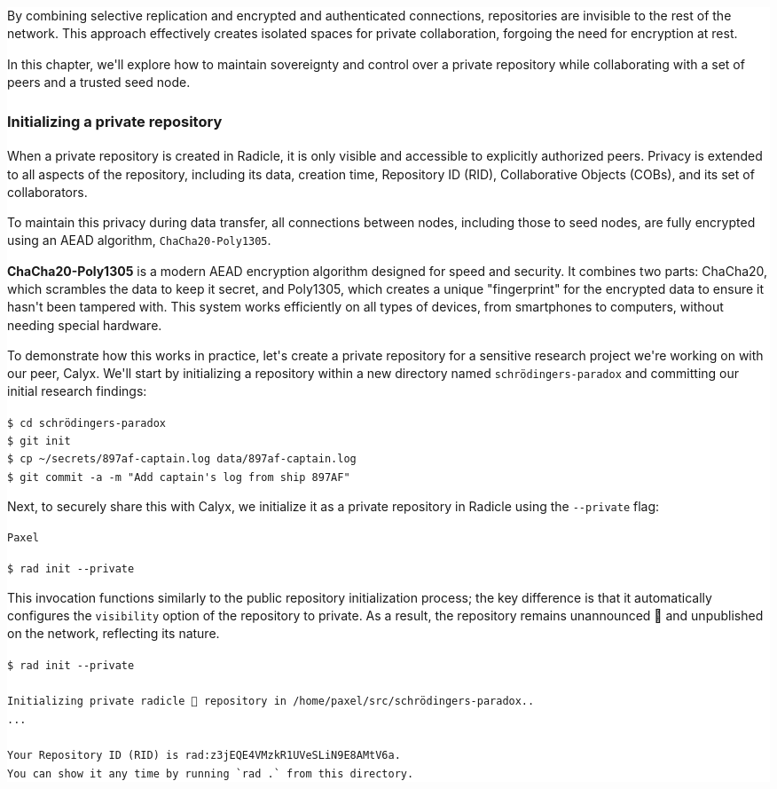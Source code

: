 By combining selective replication and encrypted and authenticated connections,
repositories are invisible to the rest of the network. This approach
effectively creates isolated spaces for private collaboration, forgoing the
need for encryption at rest.

In this chapter, we'll explore how to maintain sovereignty and control over a
private repository while collaborating with a set of peers and a trusted
seed node.

### Initializing a private repository

When a private repository is created in Radicle, it is only visible and
accessible to explicitly authorized peers. Privacy is extended to all aspects of
the repository, including its data, creation time, Repository ID (RID),
Collaborative Objects (COBs), and its set of collaborators.

To maintain this privacy during data transfer, all connections between nodes,
including those to seed nodes, are fully encrypted using an AEAD algorithm,
`ChaCha20-Poly1305`.

<aside class="span-2">
  <strong>ChaCha20-Poly1305</strong> is a modern AEAD encryption algorithm
  designed for speed and security. It combines two parts: ChaCha20, which
  scrambles the data to keep it secret, and Poly1305, which creates a unique
  "fingerprint" for the encrypted data to ensure it hasn't been tampered with.
  This system works efficiently on all types of devices, from smartphones to
  computers, without needing special hardware.
</aside>

To demonstrate how this works in practice, let's create a private repository for
a sensitive research project we're working on with our peer, Calyx. We'll start
by initializing a repository within a new directory named
`schrödingers-paradox` and committing our initial research findings:

    $ cd schrödingers-paradox
    $ git init
    $ cp ~/secrets/897af-captain.log data/897af-captain.log
    $ git commit -a -m "Add captain's log from ship 897AF"

Next, to securely share this with Calyx, we initialize it as a private
repository in Radicle using the `--private` flag:

<aside class="kicker"><code>Paxel</code></aside>

    $ rad init --private

This invocation functions similarly to the public repository initialization
process; the key difference is that it automatically configures the
`visibility` option of the repository to private. As a result, the repository
remains unannounced 🥷 and unpublished on the network, reflecting its nature.

    $ rad init --private

    Initializing private radicle 👾 repository in /home/paxel/src/schrödingers-paradox..
    ...

    Your Repository ID (RID) is rad:z3jEQE4VMzkR1UVeSLiN9E8AMtV6a.
    You can show it any time by running `rad .` from this directory.
